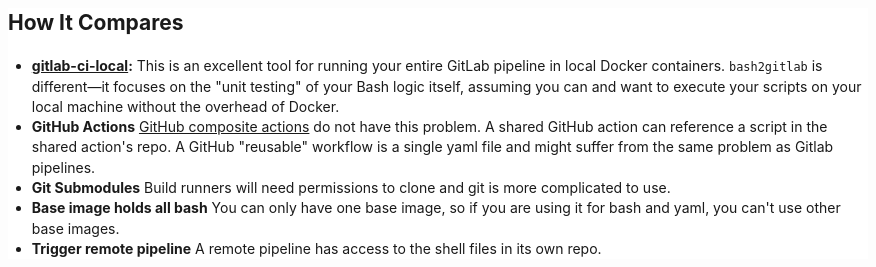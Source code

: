 ## How It Compares

- **[gitlab-ci-local](https://github.com/firecow/gitlab-ci-local):** This is an excellent tool for running your entire
  GitLab pipeline in local Docker containers. `bash2gitlab` is different—it focuses on the "unit testing" of your Bash
  logic itself, assuming you can and want to execute your scripts on your local machine without the overhead of Docker.
- **GitHub Actions** [GitHub composite actions](https://docs.github.com/en/actions/concepts/workflows-and-actions/reusable-workflows)
  do not have this problem. A shared GitHub action can reference a script in the shared action's repo. A GitHub
  "reusable" workflow is a single yaml file and might suffer from the same problem as Gitlab pipelines.
- **Git Submodules** Build runners will need permissions to clone and git is more complicated to use.
- **Base image holds all bash** You can only have one base image, so if you are using it for bash and yaml, you can't
  use other base images.
- **Trigger remote pipeline** A remote pipeline has access to the shell files in its own repo.
